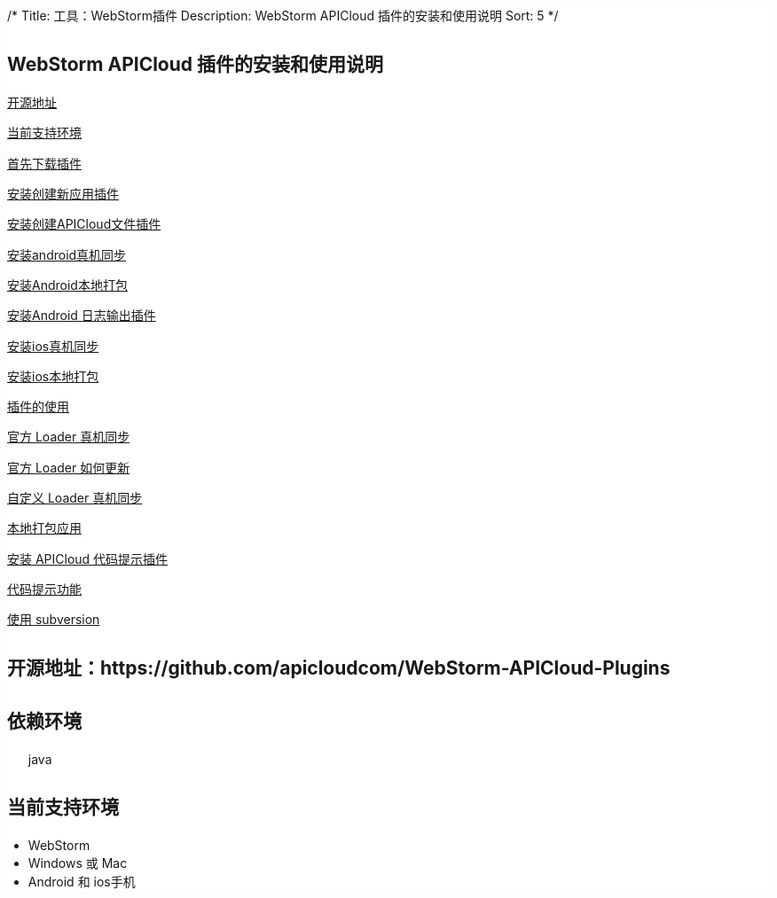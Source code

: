 /*
Title: 工具：WebStorm插件
Description: WebStorm APICloud 插件的安装和使用说明
Sort: 5
*/
<h2 style="margin-top:30px;">WebStorm APICloud 插件的安装和使用说明</h2>

[开源地址](#a0)

[当前支持环境](#a1)  

[首先下载插件](#a2)

[安装创建新应用插件](#a3)   

[安装创建APICloud文件插件](#a4)

[安装android真机同步](#a5)  

[安装Android本地打包](#a6)

[安装Android 日志输出插件](#a7)  

[安装ios真机同步](#a17) 

[安装ios本地打包](#a8)  

[插件的使用](#a9)  

[官方 Loader 真机同步](#a10)

[官方 Loader 如何更新](#a11)

[自定义 Loader 真机同步](#a12)

[本地打包应用](#a13)

[安装 APICloud 代码提示插件](#a14)

[代码提示功能](#a15)

[使用 subversion](#a16)

<div id="a0"></div>
<h2>开源地址：https://github.com/apicloudcom/WebStorm-APICloud-Plugins</h2>
  
<div id="a1"></div>

<h2>依赖环境</h2>
<ul>
    java
</ul>
<h2>当前支持环境</h2>
<ul>	
    <li>WebStorm</li>
    <li>Windows 或 Mac</li>
    <li>Android 和 ios手机</li>
</ul>

<div id="a2"></div>
